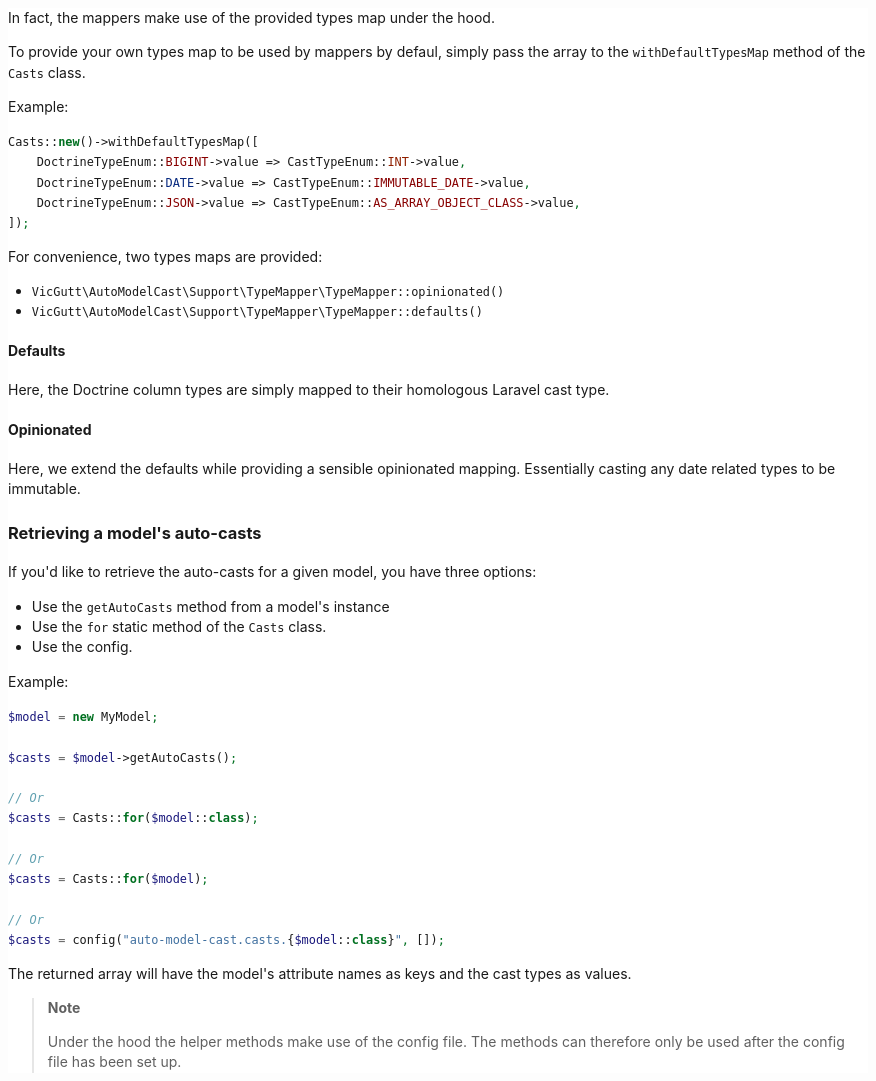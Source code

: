 In fact, the mappers make use of the provided types map under the hood.

To provide your own types map to be used by mappers by defaul, simply pass the array to the `withDefaultTypesMap` method of the `Casts` class.

Example:

```php
Casts::new()->withDefaultTypesMap([
    DoctrineTypeEnum::BIGINT->value => CastTypeEnum::INT->value,
    DoctrineTypeEnum::DATE->value => CastTypeEnum::IMMUTABLE_DATE->value,
    DoctrineTypeEnum::JSON->value => CastTypeEnum::AS_ARRAY_OBJECT_CLASS->value,
]);
```

For convenience, two types maps are provided:

-   `VicGutt\AutoModelCast\Support\TypeMapper\TypeMapper::opinionated()`
-   `VicGutt\AutoModelCast\Support\TypeMapper\TypeMapper::defaults()`

#### Defaults

Here, the Doctrine column types are simply mapped to their homologous Laravel cast type.

#### Opinionated

Here, we extend the defaults while providing a sensible opinionated mapping.
Essentially casting any date related types to be immutable.

### Retrieving a model's auto-casts

If you'd like to retrieve the auto-casts for a given model, you have three options:

-   Use the `getAutoCasts` method from a model's instance
-   Use the `for` static method of the `Casts` class.
-   Use the config.

Example:

```php
$model = new MyModel;

$casts = $model->getAutoCasts();

// Or
$casts = Casts::for($model::class);

// Or
$casts = Casts::for($model);

// Or
$casts = config("auto-model-cast.casts.{$model::class}", []);
```

The returned array will have the model's attribute names as keys and the cast types as values.

> **Note**
>
> Under the hood the helper methods make use of the config file.
> The methods can therefore only be used after the config file has been set up.
